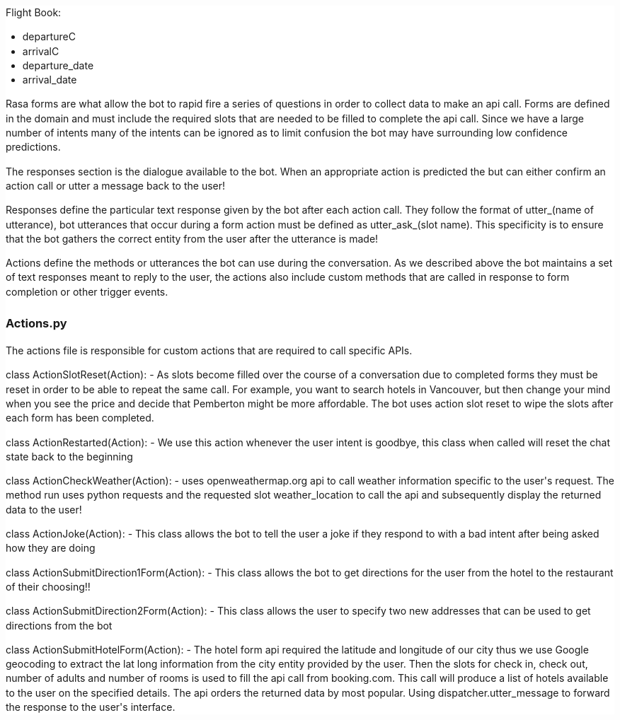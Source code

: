   Flight Book:
  - departureC
  - arrivalC
  - departure_date
  - arrival_date

Rasa forms are what allow the bot to rapid fire a series of questions in order to collect data to make an api call. Forms are defined in the domain and must include the required slots that are needed to be filled to complete the api call. Since we have a large number of intents many of the intents can be ignored as to limit confusion the bot may have surrounding low confidence predictions. 

The responses section is the dialogue available to the bot. When an appropriate action is predicted the but can either confirm an action call or utter a message back to the user!

Responses define the particular text response given by the bot after each action call. They follow the format of utter_(name of utterance), bot utterances that occur during a form action must be defined as utter_ask_(slot name). This specificity is to ensure that the bot gathers the correct entity from the user after the utterance is made!

Actions define the methods or utterances the bot can use during the conversation. As we described above the bot maintains a set of text responses meant to reply to the user, the actions also include custom methods that are called in response to form completion or other trigger events.

### Actions.py

  The actions file is responsible for custom actions that are required to call specific APIs. 

  class ActionSlotReset(Action):
    - As slots become filled over the course of a conversation due to completed forms they must be reset in order to be able to repeat the same call. For example, you want to search hotels in Vancouver, but then change your mind when you see the price and decide that Pemberton might be more affordable. The bot uses action slot reset to wipe the slots after each form has been completed.

  class ActionRestarted(Action):
    - We use this action whenever the user intent is goodbye, this class when called will reset the chat state back to the beginning

  class ActionCheckWeather(Action):
    - uses openweathermap.org api to call weather information specific to the user's request. The method run uses python requests and the requested slot weather_location to call the api and subsequently display the returned data to the user!

  class ActionJoke(Action):
    - This class allows the bot to tell the user a joke if they respond to with a bad intent after being asked how they are doing

  class ActionSubmitDirection1Form(Action):
    - This class allows the bot to get directions for the user from the hotel to the restaurant of their choosing!!
  
  class ActionSubmitDirection2Form(Action):
    - This class allows the user to specify two new addresses that can be used to get directions from the bot

  class ActionSubmitHotelForm(Action):
    - The hotel form api required the latitude and longitude of our city thus we use Google geocoding to extract the lat long information from the city entity provided by the user. Then the slots for check in, check out, number of adults and number of rooms is used to fill the api call from booking.com. This call will produce a list of hotels available to the user on the specified details. The api orders the returned data by most popular. Using dispatcher.utter_message to forward the response to the user's interface.
